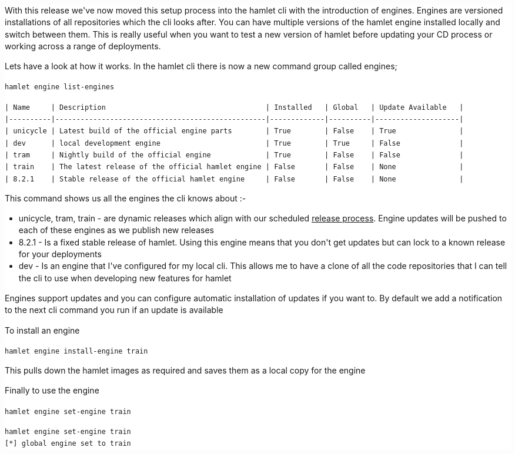 With this release we've now moved this setup process into the hamlet cli with the introduction of engines. Engines are versioned installations of all repositories which the cli looks after. You can have multiple versions of the hamlet engine installed locally and switch between them. This is really useful when you want to test a new version of hamlet before updating your CD process or working across a range of deployments.

Lets have a look at how it works. In the hamlet cli there is now a new command group called engines;

```bash
hamlet engine list-engines
```

```terminal
| Name     | Description                                      | Installed   | Global   | Update Available   |
|----------|--------------------------------------------------|-------------|----------|--------------------|
| unicycle | Latest build of the official engine parts        | True        | False    | True               |
| dev      | local development engine                         | True        | True     | False              |
| tram     | Nightly build of the official engine             | True        | False    | False              |
| train    | The latest release of the official hamlet engine | False       | False    | None               |
| 8.2.1    | Stable release of the official hamlet engine     | False       | False    | None               |
```

This command shows us all the engines the cli knows about :-

- unicycle, tram, train - are dynamic releases which align with our scheduled [release process](https://docs.hamlet.io/docs/in-depth/contribute/releases/schedule). Engine updates will be pushed to each of these engines as we publish new releases
- 8.2.1 - Is a fixed stable release of hamlet. Using this engine means that you don't get updates but can lock to a known release for your deployments
- dev - Is an engine that I've configured for my local cli. This allows me to have a clone of all the code repositories that I can tell the cli to use when developing new features for hamlet

Engines support updates and you can configure automatic installation of updates if you want to. By default we add a notification to the next cli command you run if an update is available

To install an engine

```bash
hamlet engine install-engine train
```

This pulls down the hamlet images as required and saves them as a local copy for the engine

Finally to use the engine

```bash
hamlet engine set-engine train
```

```terminal
hamlet engine set-engine train
[*] global engine set to train
```
